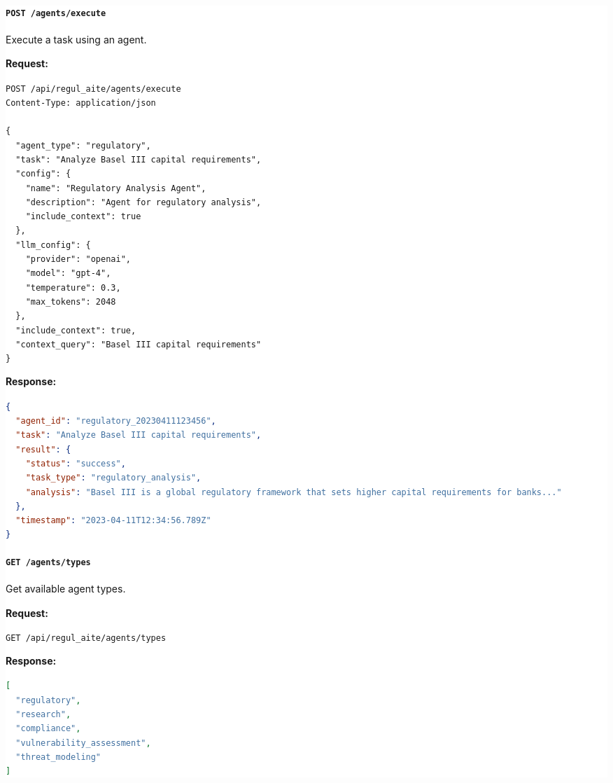 #### `POST /agents/execute`
Execute a task using an agent.

**Request:**
```
POST /api/regul_aite/agents/execute
Content-Type: application/json

{
  "agent_type": "regulatory",
  "task": "Analyze Basel III capital requirements",
  "config": {
    "name": "Regulatory Analysis Agent",
    "description": "Agent for regulatory analysis",
    "include_context": true
  },
  "llm_config": {
    "provider": "openai",
    "model": "gpt-4",
    "temperature": 0.3,
    "max_tokens": 2048
  },
  "include_context": true,
  "context_query": "Basel III capital requirements"
}
```

**Response:**
```json
{
  "agent_id": "regulatory_20230411123456",
  "task": "Analyze Basel III capital requirements",
  "result": {
    "status": "success",
    "task_type": "regulatory_analysis",
    "analysis": "Basel III is a global regulatory framework that sets higher capital requirements for banks..."
  },
  "timestamp": "2023-04-11T12:34:56.789Z"
}
```

#### `GET /agents/types`
Get available agent types.

**Request:**
```
GET /api/regul_aite/agents/types
```

**Response:**
```json
[
  "regulatory",
  "research",
  "compliance",
  "vulnerability_assessment",
  "threat_modeling"
]
```

